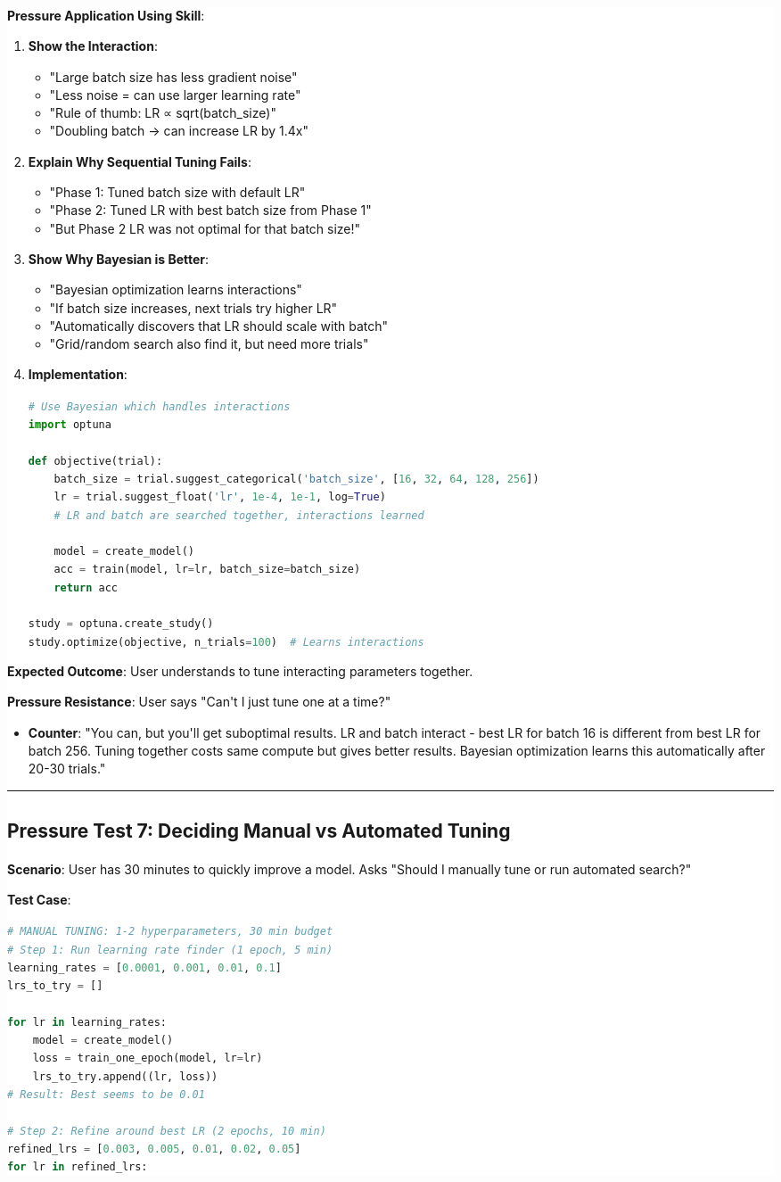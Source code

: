 **Pressure Application Using Skill**:

1. **Show the Interaction**:
   - "Large batch size has less gradient noise"
   - "Less noise = can use larger learning rate"
   - "Rule of thumb: LR ∝ sqrt(batch_size)"
   - "Doubling batch → can increase LR by 1.4x"

2. **Explain Why Sequential Tuning Fails**:
   - "Phase 1: Tuned batch size with default LR"
   - "Phase 2: Tuned LR with best batch size from Phase 1"
   - "But Phase 2 LR was not optimal for that batch size!"

3. **Show Why Bayesian is Better**:
   - "Bayesian optimization learns interactions"
   - "If batch size increases, next trials try higher LR"
   - "Automatically discovers that LR should scale with batch"
   - "Grid/random search also find it, but need more trials"

4. **Implementation**:
   ```python
   # Use Bayesian which handles interactions
   import optuna

   def objective(trial):
       batch_size = trial.suggest_categorical('batch_size', [16, 32, 64, 128, 256])
       lr = trial.suggest_float('lr', 1e-4, 1e-1, log=True)
       # LR and batch are searched together, interactions learned

       model = create_model()
       acc = train(model, lr=lr, batch_size=batch_size)
       return acc

   study = optuna.create_study()
   study.optimize(objective, n_trials=100)  # Learns interactions
   ```

**Expected Outcome**: User understands to tune interacting parameters together.

**Pressure Resistance**: User says "Can't I just tune one at a time?"
- **Counter**: "You can, but you'll get suboptimal results. LR and batch interact - best LR for batch 16 is different from best LR for batch 256. Tuning together costs same compute but gives better results. Bayesian optimization learns this automatically after 20-30 trials."

---

## Pressure Test 7: Deciding Manual vs Automated Tuning

**Scenario**: User has 30 minutes to quickly improve a model. Asks "Should I manually tune or run automated search?"

**Test Case**:
```python
# MANUAL TUNING: 1-2 hyperparameters, 30 min budget
# Step 1: Run learning rate finder (1 epoch, 5 min)
learning_rates = [0.0001, 0.001, 0.01, 0.1]
lrs_to_try = []

for lr in learning_rates:
    model = create_model()
    loss = train_one_epoch(model, lr=lr)
    lrs_to_try.append((lr, loss))
# Result: Best seems to be 0.01

# Step 2: Refine around best LR (2 epochs, 10 min)
refined_lrs = [0.003, 0.005, 0.01, 0.02, 0.05]
for lr in refined_lrs:
```
